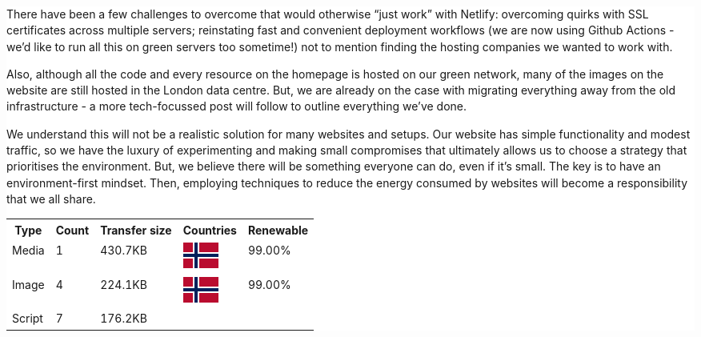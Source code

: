 There have been a few challenges to overcome that would otherwise “just work” with Netlify: overcoming quirks with SSL certificates across multiple servers; reinstating fast and convenient deployment workflows (we are now using Github Actions - we’d like to run all this on green servers too sometime!) not to mention finding the hosting companies we wanted to work with.

Also, although all the code and every resource on the homepage is hosted on our green network, many of the images on the website are still hosted in the London data centre. But, we are already on the case with migrating everything away from the old infrastructure - a more tech-focussed post will follow to outline everything we’ve done.

We understand this will not be a realistic solution for many websites and setups.  Our website has simple functionality and modest traffic, so we have the luxury of experimenting and making small compromises that ultimately allows us to choose a strategy that prioritises the environment.  But, we believe there will be something everyone can do, even if it’s small. The key is to have an environment-first mindset. Then, employing techniques to reduce the energy consumed by websites will become a responsibility that we all share.

<table>
  <tr>
    <th class="tableBold">Type</th>
    <th class="tableMobile tableBold">Count</th>
    <th class="tableBold">Transfer <span class="tableMobile">size</span></th>
    <th class="tableBold">Countries</th>
    <th class="tableBold">Renewable</th>
  </tr>
  <tr class="tableTrShade">
    <td>Media</td>
    <td class="tableMobile">1</td>
    <td>430.7KB</td>
    <td><img src="./no.svg" class="tableFlag" alt="Norway" /></td>
    <td>99.00%</td>
  </tr>
  <tr>
    <td>Image</td>
    <td class="tableMobile">4</td>
    <td>224.1KB</td>
    <td><img src="./no.svg" class="tableFlag" alt="Norway" /></td>
    <td>99.00%</td>
  </tr>
  <tr class="tableTrShade">
    <td>Script</td>
    <td class="tableMobile">7</td>
    <td>176.2KB</td>